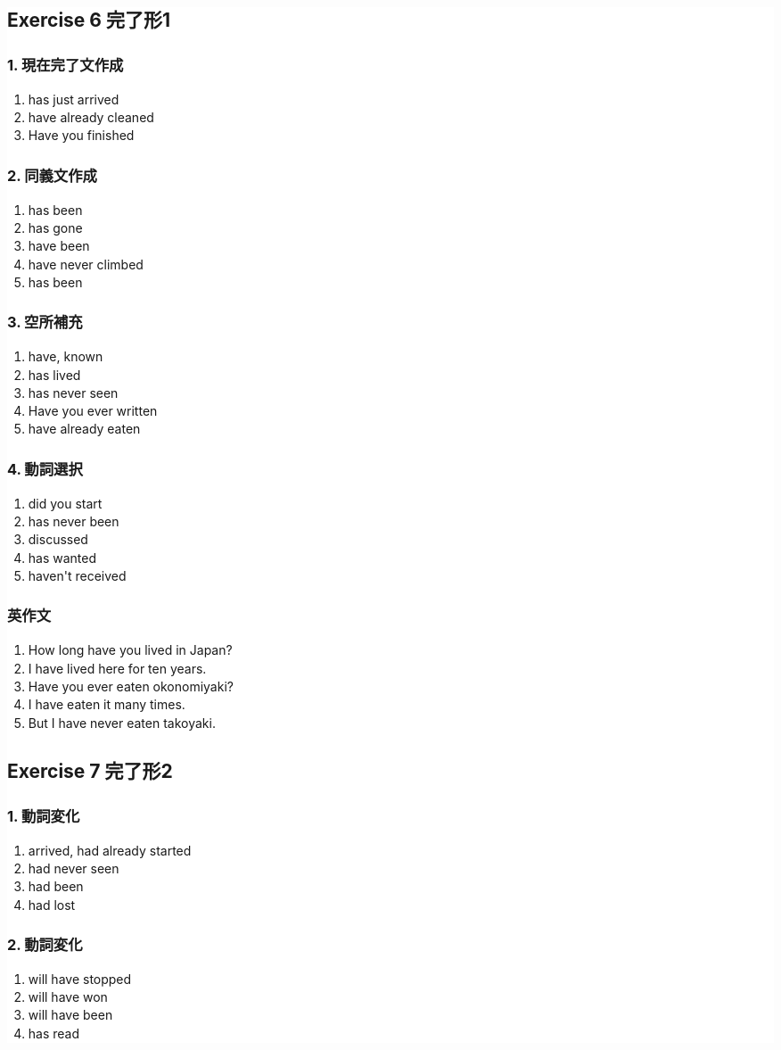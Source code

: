 ## Exercise 6 完了形1

### 1. 現在完了文作成
1) has just arrived  
2) have already cleaned  
3) Have you finished  

### 2. 同義文作成
1) has been  
2) has gone  
3) have been  
4) have never climbed  
5) has been  

### 3. 空所補充
1) have, known  
2) has lived  
3) has never seen  
4) Have you ever written  
5) have already eaten  

### 4. 動詞選択
1) did you start  
2) has never been  
3) discussed  
4) has wanted  
5) haven't received  

### 英作文
1) How long have you lived in Japan?  
2) I have lived here for ten years.  
3) Have you ever eaten okonomiyaki?  
4) I have eaten it many times.  
5) But I have never eaten takoyaki.

## Exercise 7 完了形2

### 1. 動詞変化
1) arrived, had already started  
2) had never seen  
3) had been  
4) had lost  

### 2. 動詞変化
1) will have stopped  
2) will have won  
3) will have been  
4) has read  
